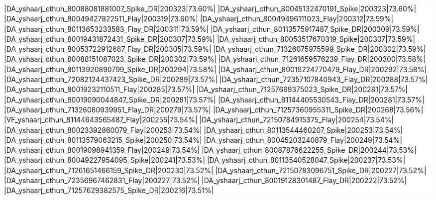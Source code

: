 |DA_yshaarj_cthun_80088081881007_Spike_DR|200323|73.60%|
|DA_yshaarj_cthun_80045132470191_Spike|200323|73.60%|
|DA_yshaarj_cthun_80049427822511_Flay|200319|73.60%|
|DA_yshaarj_cthun_80049496111023_Flay|200312|73.59%|
|DA_yshaarj_cthun_80113653233583_Flay_DR|200311|73.59%|
|DA_yshaarj_cthun_80113575917487_Spike_DR|200309|73.59%|
|DA_yshaarj_cthun_80019431872431_Spike_DR|200307|73.59%|
|DA_yshaarj_cthun_80053517670319_Spike|200307|73.59%|
|DA_yshaarj_cthun_80053722912687_Flay_DR|200305|73.59%|
|DA_yshaarj_cthun_71326075975599_Spike_DR|200302|73.59%|
|DA_yshaarj_cthun_80088151087023_Spike_DR|200302|73.59%|
|DA_yshaarj_cthun_71261659576239_Flay_DR|200300|73.58%|
|DA_yshaarj_cthun_80113920890799_Spike_DR|200294|73.58%|
|DA_yshaarj_cthun_80019224770479_Flay_DR|200292|73.58%|
|DA_yshaarj_cthun_72082124437423_Spike_DR|200289|73.57%|
|DA_yshaarj_cthun_72357107840943_Flay_DR|200288|73.57%|
|DA_yshaarj_cthun_80019232110511_Flay|200285|73.57%|
|DA_yshaarj_cthun_71257699375023_Spike_DR|200281|73.57%|
|DA_yshaarj_cthun_80019090044847_Spike_DR|200281|73.57%|
|DA_yshaarj_cthun_81144405530543_Flay_DR|200281|73.57%|
|DA_yshaarj_cthun_71326080939951_Flay_DR|200279|73.57%|
|DA_yshaarj_cthun_71257360955311_Spike_DR|200268|73.56%|
|VF_yshaarj_cthun_81144643565487_Flay|200255|73.54%|
|DA_yshaarj_cthun_72150784915375_Flay|200254|73.54%|
|DA_yshaarj_cthun_80023392860079_Flay|200253|73.54%|
|DA_yshaarj_cthun_80113544460207_Spike|200253|73.54%|
|DA_yshaarj_cthun_80113579063215_Spike|200250|73.54%|
|DA_yshaarj_cthun_80045203240879_Flay|200249|73.54%|
|DA_yshaarj_cthun_80019098941359_Flay|200249|73.54%|
|DA_yshaarj_cthun_80087876622255_Spike_DR|200244|73.53%|
|DA_yshaarj_cthun_80049227954095_Spike|200241|73.53%|
|DA_yshaarj_cthun_80113540528047_Spike|200237|73.53%|
|DA_yshaarj_cthun_71261651466159_Spike_DR|200230|73.52%|
|DA_yshaarj_cthun_72150783096751_Spike_DR|200227|73.52%|
|DA_yshaarj_cthun_72356967462831_Flay|200227|73.52%|
|DA_yshaarj_cthun_80019128301487_Flay_DR|200222|73.52%|
|DA_yshaarj_cthun_71257629382575_Spike_DR|200216|73.51%|